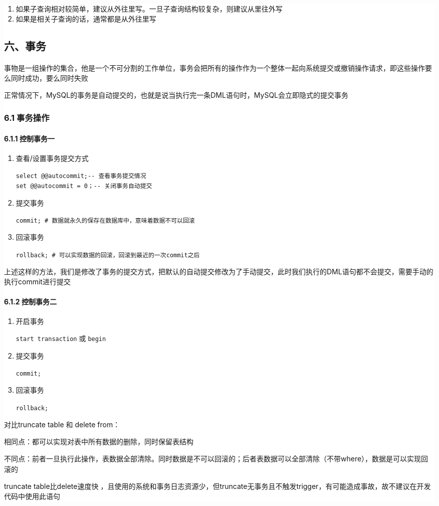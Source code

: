 1. 如果子查询相对较简单，建议从外往里写。一旦子查询结构较复杂，则建议从里往外写
2. 如果是相关子查询的话，通常都是从外往里写



## 六、事务

事物是一组操作的集合，他是一个不可分割的工作单位，事务会把所有的操作作为一个整体一起向系统提交或撤销操作请求，即这些操作要么同时成功，要么同时失败

正常情况下，MySQL的事务是自动提交的，也就是说当执行完一条DML语句时，MySQL会立即隐式的提交事务

### 6.1 事务操作

#### 6.1.1 控制事务一

1. 查看/设置事务提交方式

   ```mysql
   select @@autocommit;-- 查看事务提交情况
   set @@autocommit = 0；-- 关闭事务自动提交
   ```

2. 提交事务

   ```mysql
   commit; # 数据就永久的保存在数据库中，意味着数据不可以回滚
   ```

3. 回滚事务

   ```mysql
   rollback; # 可以实现数据的回滚，回滚到最近的一次commit之后
   ```

上述这样的方法，我们是修改了事务的提交方式，把默认的自动提交修改为了手动提交，此时我们执行的DML语句都不会提交，需要手动的执行commit进行提交

#### 6.1.2 控制事务二

1. 开启事务

   `start transaction`   或   `begin`

2. 提交事务

   ```mysql
   commit;
   ```

3. 回滚事务

   ```mysql
   rollback;
   ```

对比truncate table 和 delete from：

相同点：都可以实现对表中所有数据的删除，同时保留表结构

不同点：前者一旦执行此操作，表数据全部清除。同时数据是不可以回滚的；后者表数据可以全部清除（不带where），数据是可以实现回滚的

truncate table比delete速度快 ，且使用的系统和事务日志资源少，但truncate无事务且不触发trigger，有可能造成事故，故不建议在开发代码中使用此语句
